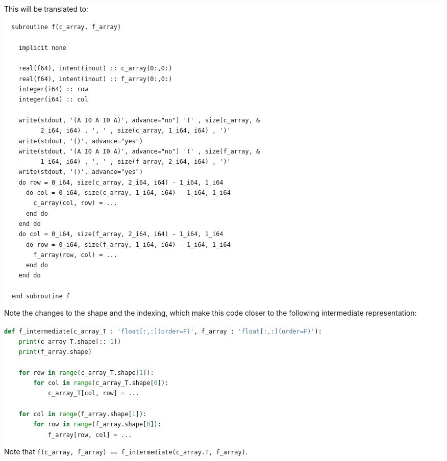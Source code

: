 This will be translated to:

```Fortran
  subroutine f(c_array, f_array)

    implicit none

    real(f64), intent(inout) :: c_array(0:,0:)
    real(f64), intent(inout) :: f_array(0:,0:)
    integer(i64) :: row
    integer(i64) :: col

    write(stdout, '(A I0 A I0 A)', advance="no") '(' , size(c_array, &
          2_i64, i64) , ', ' , size(c_array, 1_i64, i64) , ')'
    write(stdout, '()', advance="yes")
    write(stdout, '(A I0 A I0 A)', advance="no") '(' , size(f_array, &
          1_i64, i64) , ', ' , size(f_array, 2_i64, i64) , ')'
    write(stdout, '()', advance="yes")
    do row = 0_i64, size(c_array, 2_i64, i64) - 1_i64, 1_i64
      do col = 0_i64, size(c_array, 1_i64, i64) - 1_i64, 1_i64
        c_array(col, row) = ...
      end do
    end do
    do col = 0_i64, size(f_array, 2_i64, i64) - 1_i64, 1_i64
      do row = 0_i64, size(f_array, 1_i64, i64) - 1_i64, 1_i64
        f_array(row, col) = ...
      end do
    end do

  end subroutine f
```

Note the changes to the shape and the indexing, which make this code closer to the following intermediate representation:

```python
def f_intermediate(c_array_T : 'float[:,:](order=F)', f_array : 'float[:,:](order=F)'):
    print(c_array_T.shape[::-1])
    print(f_array.shape)

    for row in range(c_array_T.shape[1]):
        for col in range(c_array_T.shape[0]):
            c_array_T[col, row] = ...

    for col in range(f_array.shape[1]):
        for row in range(f_array.shape[0]):
            f_array[row, col] = ...
```

Note that `f(c_array, f_array) == f_intermediate(c_array.T, f_array)`.
